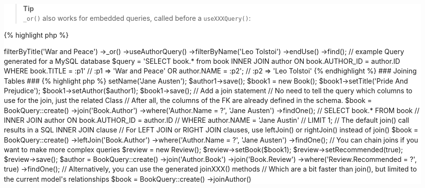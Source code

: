 >**Tip**<br />`_or()` also works for embedded queries, called before a `useXXXQuery()`:

{% highlight php %}
<?php
$books = BookQuery::create()
  ->filterByTitle('War and Peace')
  ->_or()
  ->useAuthorQuery()
    ->filterByName('Leo Tolstoi')
  ->endUse()
  ->find();

// example Query generated for a MySQL database
$query = 'SELECT book.* from book
INNER JOIN author ON book.AUTHOR_ID = author.ID
WHERE book.TITLE = :p1'   // :p1 => 'War and Peace'
   OR author.NAME = :p2'; // :p2 => 'Leo Tolstoi'
{% endhighlight %}

### Joining Tables ###

{% highlight php %}
<?php
// Test data
$author1 = new Author();
$author1->setName('Jane Austen');
$author1->save();
$book1 = new Book();
$book1->setTitle('Pride And Prejudice');
$book1->setAuthor($author1);
$book1->save();

// Add a join statement
// No need to tell the query which columns to use for the join, just the related Class
// After all, the columns of the FK are already defined in the schema.
$book = BookQuery::create()
  ->join('Book.Author')
  ->where('Author.Name = ?', 'Jane Austen')
  ->findOne();
  // SELECT book.* FROM book
  // INNER JOIN author ON book.AUTHOR_ID = author.ID
  // WHERE author.NAME = 'Jane Austin'
  // LIMIT 1;

// The default join() call results in a SQL INNER JOIN clause
// For LEFT JOIN or RIGHT JOIN clauses, use leftJoin() or rightJoin() instead of join()
$book = BookQuery::create()
  ->leftJoin('Book.Author')
  ->where('Author.Name = ?', 'Jane Austen')
  ->findOne();

// You can chain joins if you want to make more complex queries
$review = new Review();
$review->setBook($book1);
$review->setRecommended(true);
$review->save();

$author = BookQuery::create()
  ->join('Author.Book')
  ->join('Book.Review')
  ->where('Review.Recommended = ?', true)
  ->findOne();

// Alternatively, you can use the generated joinXXX() methods
// Which are a bit faster than join(), but limited to the current model's relationships
$book = BookQuery::create()
  ->joinAuthor()
